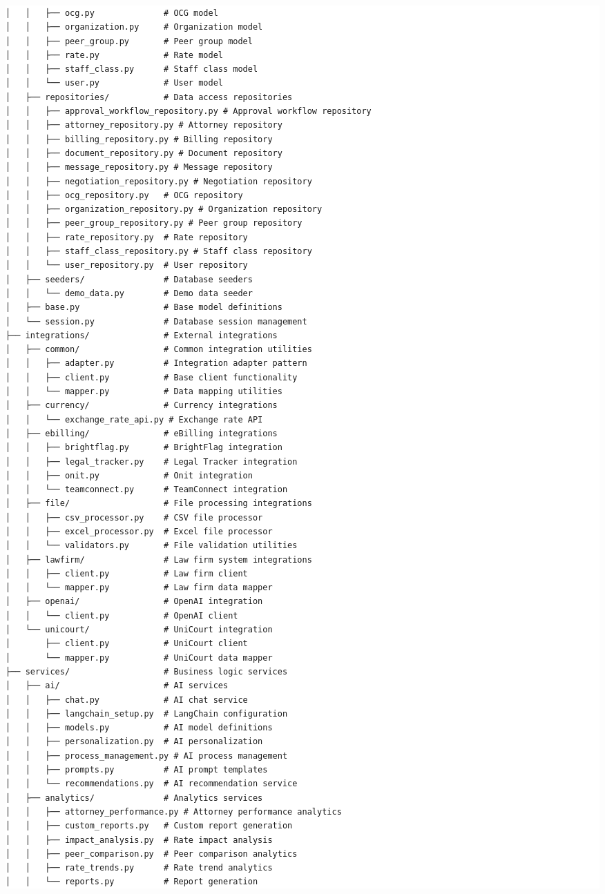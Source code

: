 ```
│   │   ├── ocg.py              # OCG model
│   │   ├── organization.py     # Organization model
│   │   ├── peer_group.py       # Peer group model
│   │   ├── rate.py             # Rate model
│   │   ├── staff_class.py      # Staff class model
│   │   └── user.py             # User model
│   ├── repositories/           # Data access repositories
│   │   ├── approval_workflow_repository.py # Approval workflow repository
│   │   ├── attorney_repository.py # Attorney repository
│   │   ├── billing_repository.py # Billing repository
│   │   ├── document_repository.py # Document repository
│   │   ├── message_repository.py # Message repository
│   │   ├── negotiation_repository.py # Negotiation repository
│   │   ├── ocg_repository.py   # OCG repository
│   │   ├── organization_repository.py # Organization repository
│   │   ├── peer_group_repository.py # Peer group repository
│   │   ├── rate_repository.py  # Rate repository
│   │   ├── staff_class_repository.py # Staff class repository
│   │   └── user_repository.py  # User repository
│   ├── seeders/                # Database seeders
│   │   └── demo_data.py        # Demo data seeder
│   ├── base.py                 # Base model definitions
│   └── session.py              # Database session management
├── integrations/               # External integrations
│   ├── common/                 # Common integration utilities
│   │   ├── adapter.py          # Integration adapter pattern
│   │   ├── client.py           # Base client functionality
│   │   └── mapper.py           # Data mapping utilities
│   ├── currency/               # Currency integrations
│   │   └── exchange_rate_api.py # Exchange rate API
│   ├── ebilling/               # eBilling integrations
│   │   ├── brightflag.py       # BrightFlag integration
│   │   ├── legal_tracker.py    # Legal Tracker integration
│   │   ├── onit.py             # Onit integration
│   │   └── teamconnect.py      # TeamConnect integration
│   ├── file/                   # File processing integrations
│   │   ├── csv_processor.py    # CSV file processor
│   │   ├── excel_processor.py  # Excel file processor
│   │   └── validators.py       # File validation utilities
│   ├── lawfirm/                # Law firm system integrations
│   │   ├── client.py           # Law firm client
│   │   └── mapper.py           # Law firm data mapper
│   ├── openai/                 # OpenAI integration
│   │   └── client.py           # OpenAI client
│   └── unicourt/               # UniCourt integration
│       ├── client.py           # UniCourt client
│       └── mapper.py           # UniCourt data mapper
├── services/                   # Business logic services
│   ├── ai/                     # AI services
│   │   ├── chat.py             # AI chat service
│   │   ├── langchain_setup.py  # LangChain configuration
│   │   ├── models.py           # AI model definitions
│   │   ├── personalization.py  # AI personalization
│   │   ├── process_management.py # AI process management
│   │   ├── prompts.py          # AI prompt templates
│   │   └── recommendations.py  # AI recommendation service
│   ├── analytics/              # Analytics services
│   │   ├── attorney_performance.py # Attorney performance analytics
│   │   ├── custom_reports.py   # Custom report generation
│   │   ├── impact_analysis.py  # Rate impact analysis
│   │   ├── peer_comparison.py  # Peer comparison analytics
│   │   ├── rate_trends.py      # Rate trend analytics
│   │   └── reports.py          # Report generation
```